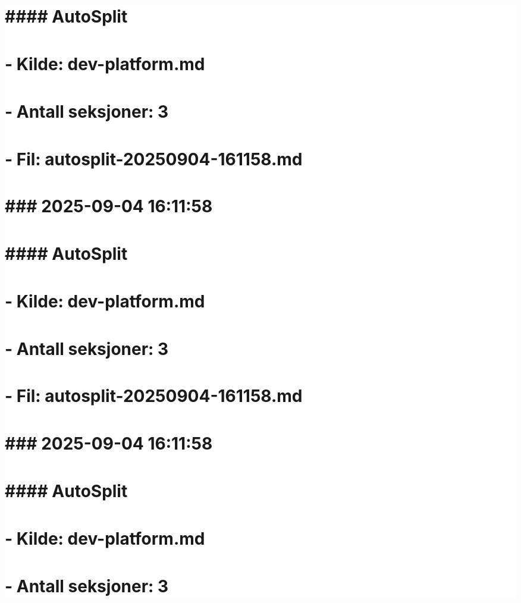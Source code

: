 # \#### AutoSplit

# \- Kilde: dev-platform.md

# \- Antall seksjoner: 3

# \- Fil: autosplit-20250904-161158.md

#

#

#

#

# \### 2025-09-04 16:11:58

# \#### AutoSplit

# \- Kilde: dev-platform.md

# \- Antall seksjoner: 3

# \- Fil: autosplit-20250904-161158.md

#

#

#

#

# \### 2025-09-04 16:11:58

# \#### AutoSplit

# \- Kilde: dev-platform.md

# \- Antall seksjoner: 3
